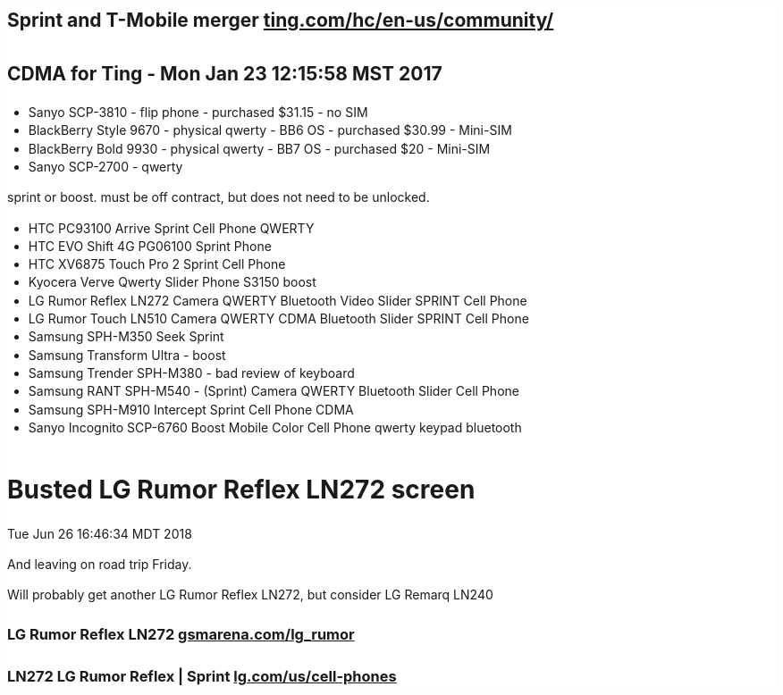 
<h2>
  Sprint and T-Mobile merger
  <a href="https://help.ting.com/hc/en-us/community/posts/360005373294-Sprint-and-T-Mobile-merger" target="_blank">ting.com/hc/en-us/community/</a>
</h2>

<h2>CDMA for Ting - Mon Jan 23 12:15:58 MST 2017</h2>

<ul>
  <li>Sanyo SCP-3810 - flip phone - purchased $31.15 - no SIM</li>
  <li>BlackBerry Style 9670 - physical qwerty - BB6 OS - purchased $30.99 - Mini-SIM</li>
  <li>BlackBerry Bold 9930 - physical qwerty - BB7 OS - purchased $20 - Mini-SIM</li>
  <li>Sanyo SCP-2700 - qwerty</li>
</ul>

sprint or boost.
must be off contract,
but does not need to be unlocked.

<ul>
  <li>HTC PC93100 Arrive Sprint Cell Phone QWERTY</li>
  <li>HTC EVO Shift 4G PG06100 Sprint Phone</li>
  <li>HTC XV6875 Touch Pro 2 Sprint Cell Phone</li>
  <li>Kyocera Verve Qwerty Slider Phone S3150 boost</li>
  <li>LG Rumor Reflex LN272 Camera QWERTY Bluetooth Video Slider SPRINT Cell Phone</li>
  <li>LG Rumor Touch LN510 Camera QWERTY CDMA Bluetooth Slider SPRINT Cell Phone</li>
  <li>Samsung SPH-M350 Seek Sprint</li>
  <li>Samsung Transform Ultra - boost</li>
  <li>Samsung Trender SPH-M380 - bad review of keyboard</li>
  <li>Samsung RANT SPH-M540 - (Sprint) Camera QWERTY Bluetooth Slider Cell Phone</li>
  <li>Samsung SPH-M910 Intercept Sprint Cell Phone CDMA</li>
  <li>Sanyo Incognito SCP-6760 Boost Mobile Color Cell Phone qwerty keypad bluetooth</li>
</ul>

<h1>Busted LG Rumor Reflex LN272 screen</h1>

Tue Jun 26 16:46:34 MDT 2018

And leaving on road trip Friday.

Will probably get another LG Rumor Reflex LN272,
but consider LG Remarq LN240

<h3>
  LG Rumor Reflex LN272
  <a href="https://www.gsmarena.com/lg_rumor_reflex__ln272-4625.php" target="_blank">gsmarena.com/lg_rumor</a>
</h3>

<h3>
  LN272 LG Rumor Reflex | Sprint
  <a href="https://www.lg.com/us/cell-phones/lg-LN272-rumor-reflex" target="_blank">lg.com/us/cell-phones</a>
</h3>
